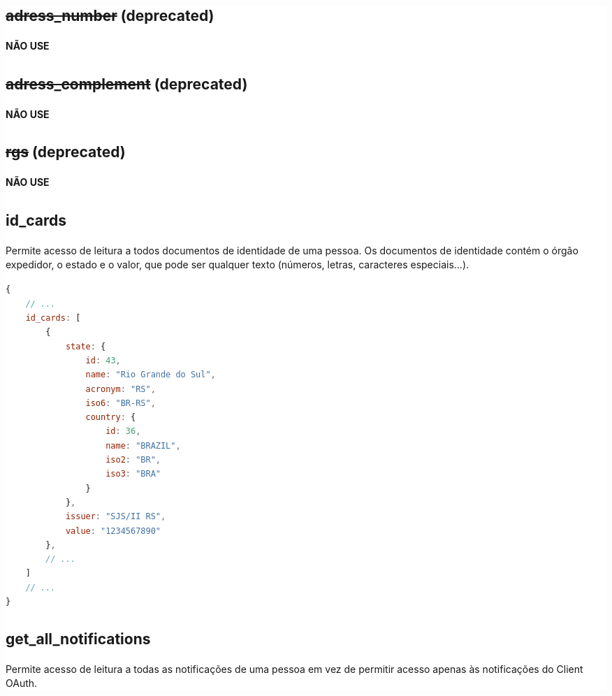 ## <a name="adress_number"></a> ~~adress_number~~ (deprecated)

**NÃO USE**

## <a name="adress_complement"></a> ~~adress_complement~~ (deprecated)

**NÃO USE**

## <a name="rgs"></a> ~~rgs~~ (deprecated)

**NÃO USE**

## <a name="id_cards"></a> id_cards

Permite acesso de leitura a todos documentos de identidade de uma pessoa. Os documentos de identidade contém o órgão expedidor, o estado e o valor, que pode ser qualquer texto (números, letras, caracteres especiais...).

``` js
{
    // ...
    id_cards: [
        {
            state: {
                id: 43,
                name: "Rio Grande do Sul",
                acronym: "RS",
                iso6: "BR-RS",
                country: {
                    id: 36,
                    name: "BRAZIL",
                    iso2: "BR",
                    iso3: "BRA"
                }
            },
            issuer: "SJS/II RS",
            value: "1234567890"
        },
        // ...
    ]
    // ...
}
```

## <a name="get_all_notifications"></a> get_all_notifications

Permite acesso de leitura a todas as notificações de uma pessoa em vez de permitir acesso apenas às notificações do Client OAuth.
